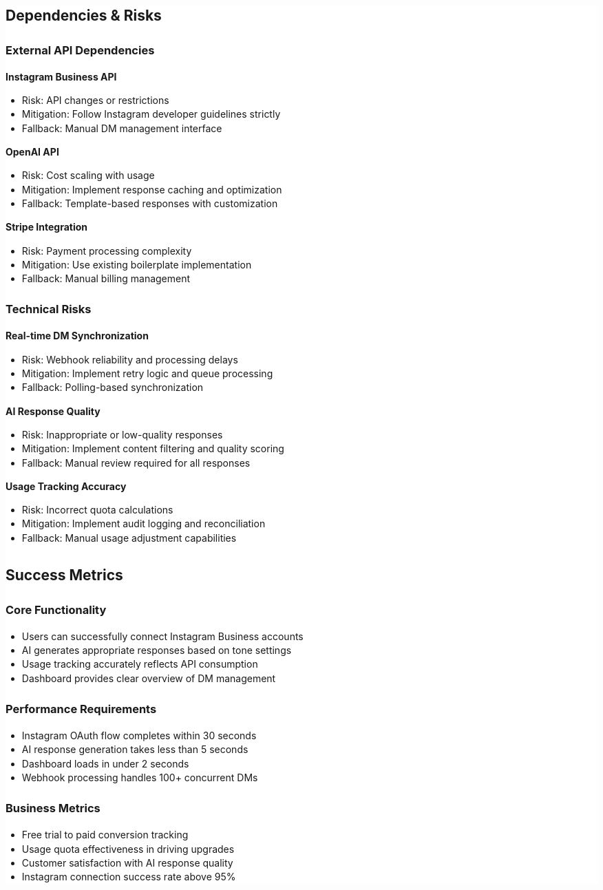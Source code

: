 ## Dependencies & Risks

### External API Dependencies
**Instagram Business API**
- Risk: API changes or restrictions
- Mitigation: Follow Instagram developer guidelines strictly
- Fallback: Manual DM management interface

**OpenAI API**
- Risk: Cost scaling with usage
- Mitigation: Implement response caching and optimization
- Fallback: Template-based responses with customization

**Stripe Integration**
- Risk: Payment processing complexity
- Mitigation: Use existing boilerplate implementation
- Fallback: Manual billing management

### Technical Risks
**Real-time DM Synchronization**
- Risk: Webhook reliability and processing delays
- Mitigation: Implement retry logic and queue processing
- Fallback: Polling-based synchronization

**AI Response Quality**
- Risk: Inappropriate or low-quality responses
- Mitigation: Implement content filtering and quality scoring
- Fallback: Manual review required for all responses

**Usage Tracking Accuracy**
- Risk: Incorrect quota calculations
- Mitigation: Implement audit logging and reconciliation
- Fallback: Manual usage adjustment capabilities

## Success Metrics

### Core Functionality
- Users can successfully connect Instagram Business accounts
- AI generates appropriate responses based on tone settings
- Usage tracking accurately reflects API consumption
- Dashboard provides clear overview of DM management

### Performance Requirements
- Instagram OAuth flow completes within 30 seconds
- AI response generation takes less than 5 seconds
- Dashboard loads in under 2 seconds
- Webhook processing handles 100+ concurrent DMs

### Business Metrics
- Free trial to paid conversion tracking
- Usage quota effectiveness in driving upgrades
- Customer satisfaction with AI response quality
- Instagram connection success rate above 95%
